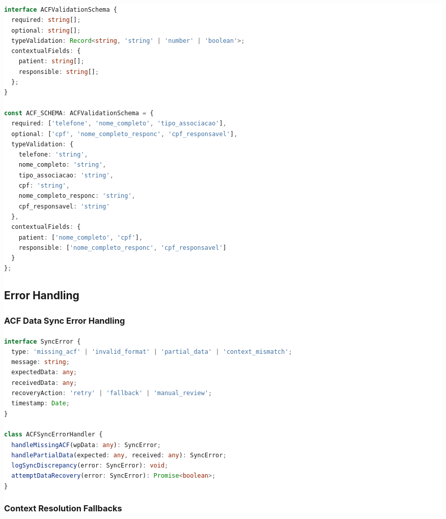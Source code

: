 ```typescript
interface ACFValidationSchema {
  required: string[];
  optional: string[];
  typeValidation: Record<string, 'string' | 'number' | 'boolean'>;
  contextualFields: {
    patient: string[];
    responsible: string[];
  };
}

const ACF_SCHEMA: ACFValidationSchema = {
  required: ['telefone', 'nome_completo', 'tipo_associacao'],
  optional: ['cpf', 'nome_completo_responc', 'cpf_responsavel'],
  typeValidation: {
    telefone: 'string',
    nome_completo: 'string',
    tipo_associacao: 'string',
    cpf: 'string',
    nome_completo_responc: 'string',
    cpf_responsavel: 'string'
  },
  contextualFields: {
    patient: ['nome_completo', 'cpf'],
    responsible: ['nome_completo_responc', 'cpf_responsavel']
  }
};
```

## Error Handling

### ACF Data Sync Error Handling

```typescript
interface SyncError {
  type: 'missing_acf' | 'invalid_format' | 'partial_data' | 'context_mismatch';
  message: string;
  expectedData: any;
  receivedData: any;
  recoveryAction: 'retry' | 'fallback' | 'manual_review';
  timestamp: Date;
}

class ACFSyncErrorHandler {
  handleMissingACF(wpData: any): SyncError;
  handlePartialData(expected: any, received: any): SyncError;
  logSyncDiscrepancy(error: SyncError): void;
  attemptDataRecovery(error: SyncError): Promise<boolean>;
}
```

### Context Resolution Fallbacks
